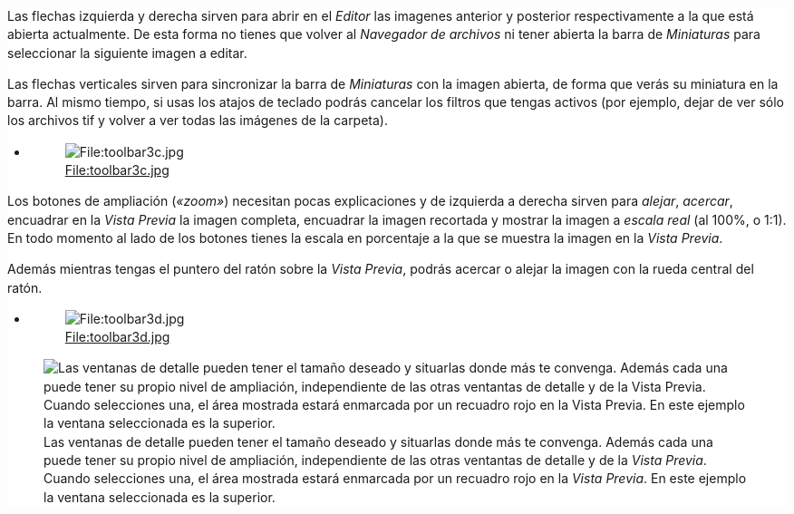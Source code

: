 
Las flechas izquierda y derecha sirven para abrir en el *Editor* las
imagenes anterior y posterior respectivamente a la que está abierta
actualmente. De esta forma no tienes que volver al *Navegador de
archivos* ni tener abierta la barra de *Miniaturas* para seleccionar la
siguiente imagen a editar.




Las flechas verticales sirven para sincronizar la barra de *Miniaturas*
con la imagen abierta, de forma que verás su miniatura en la barra. Al
mismo tiempo, si usas los atajos de teclado podrás cancelar los filtros
que tengas activos (por ejemplo, dejar de ver sólo los archivos tif y
volver a ver todas las imágenes de la carpeta).

- <figure>
  <img src="toolbar3c.jpg" title="File:toolbar3c.jpg" />
  <figcaption><a
  href="File:toolbar3c.jpg">File:toolbar3c.jpg</a></figcaption>
  </figure>


Los botones de ampliación (*«zoom»*) necesitan pocas explicaciones y de
izquierda a derecha sirven para *alejar*, *acercar*, encuadrar en la
*Vista Previa* la imagen completa, encuadrar la imagen recortada y
mostrar la imagen a *escala real* (al 100%, o 1:1). En todo momento al
lado de los botones tienes la escala en porcentaje a la que se muestra
la imagen en la *Vista Previa*.




Además mientras tengas el puntero del ratón sobre la *Vista Previa*,
podrás acercar o alejar la imagen con la rueda central del ratón.

- <figure>
  <img src="toolbar3d.jpg" title="File:toolbar3d.jpg" />
  <figcaption><a
  href="File:toolbar3d.jpg">File:toolbar3d.jpg</a></figcaption>
  </figure>

<div class="tlist">

<figure>
<img src="preview-detail-window.jpg"
title="Las ventanas de detalle pueden tener el tamaño deseado y situarlas donde más te convenga. Además cada una puede tener su propio nivel de ampliación, independiente de las otras ventantas de detalle y de la Vista Previa. Cuando selecciones una, el área mostrada estará enmarcada por un recuadro rojo en la Vista Previa. En este ejemplo la ventana seleccionada es la superior."
width="400" />
<figcaption>Las ventanas de detalle pueden tener el tamaño deseado y
situarlas donde más te convenga. Además cada una puede tener su propio
nivel de ampliación, independiente de las otras ventantas de detalle y
de la <em>Vista Previa</em>.<br />
Cuando selecciones una, el área mostrada estará enmarcada por un
recuadro rojo en la <em>Vista Previa</em>. En este ejemplo la ventana
seleccionada es la superior.</figcaption>
</figure>
